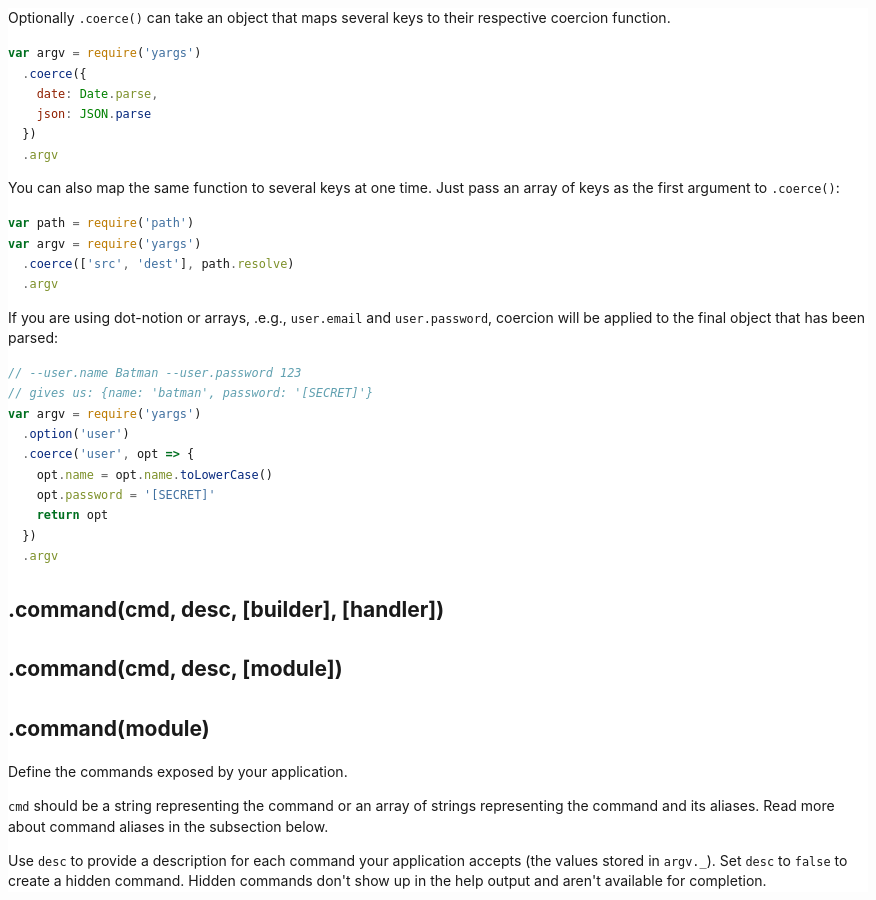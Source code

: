 Optionally `.coerce()` can take an object that maps several keys to their
respective coercion function.

```js
var argv = require('yargs')
  .coerce({
    date: Date.parse,
    json: JSON.parse
  })
  .argv
```

You can also map the same function to several keys at one time. Just pass an
array of keys as the first argument to `.coerce()`:

```js
var path = require('path')
var argv = require('yargs')
  .coerce(['src', 'dest'], path.resolve)
  .argv
```

If you are using dot-notion or arrays, .e.g., `user.email` and `user.password`,
coercion will be applied to the final object that has been parsed:

```js
// --user.name Batman --user.password 123
// gives us: {name: 'batman', password: '[SECRET]'}
var argv = require('yargs')
  .option('user')
  .coerce('user', opt => {
    opt.name = opt.name.toLowerCase()
    opt.password = '[SECRET]'
    return opt
  })
  .argv
```

.command(cmd, desc, [builder], [handler])
-----------------------------------------
.command(cmd, desc, [module])
-----------------------------
.command(module)
----------------

Define the commands exposed by your application.

`cmd` should be a string representing the command or an array of strings
representing the command and its aliases. Read more about command aliases in the
subsection below.

Use `desc` to provide a description for each command your application accepts (the
values stored in `argv._`).  Set `desc` to `false` to create a hidden command.
Hidden commands don't show up in the help output and aren't available for
completion.


[travis-url]: https://travis-ci.org/yargs/yargs
[travis-image]: https://img.shields.io/travis/yargs/yargs/master.svg
[coveralls-url]: https://coveralls.io/github/yargs/yargs
[coveralls-image]: https://img.shields.io/coveralls/yargs/yargs.svg
[npm-url]: https://www.npmjs.com/package/yargs
[npm-image]: https://img.shields.io/npm/v/yargs.svg
[windows-url]: https://ci.appveyor.com/project/bcoe/yargs-ljwvf
[windows-image]: https://img.shields.io/appveyor/ci/bcoe/yargs-ljwvf/master.svg?label=Windows%20Tests
[standard-image]: https://img.shields.io/badge/code%20style-standard-brightgreen.svg
[standard-url]: http://standardjs.com/
[standard-version-image]: https://img.shields.io/badge/release-standard%20version-brightgreen.svg
[standard-version-url]: https://github.com/conventional-changelog/standard-version
[gitter-image]: https://img.shields.io/gitter/room/nwjs/nw.js.svg?maxAge=2592000
[gitter-url]: https://gitter.im/yargs/Lobby?utm_source=share-link&utm_medium=link&utm_campaign=share-link